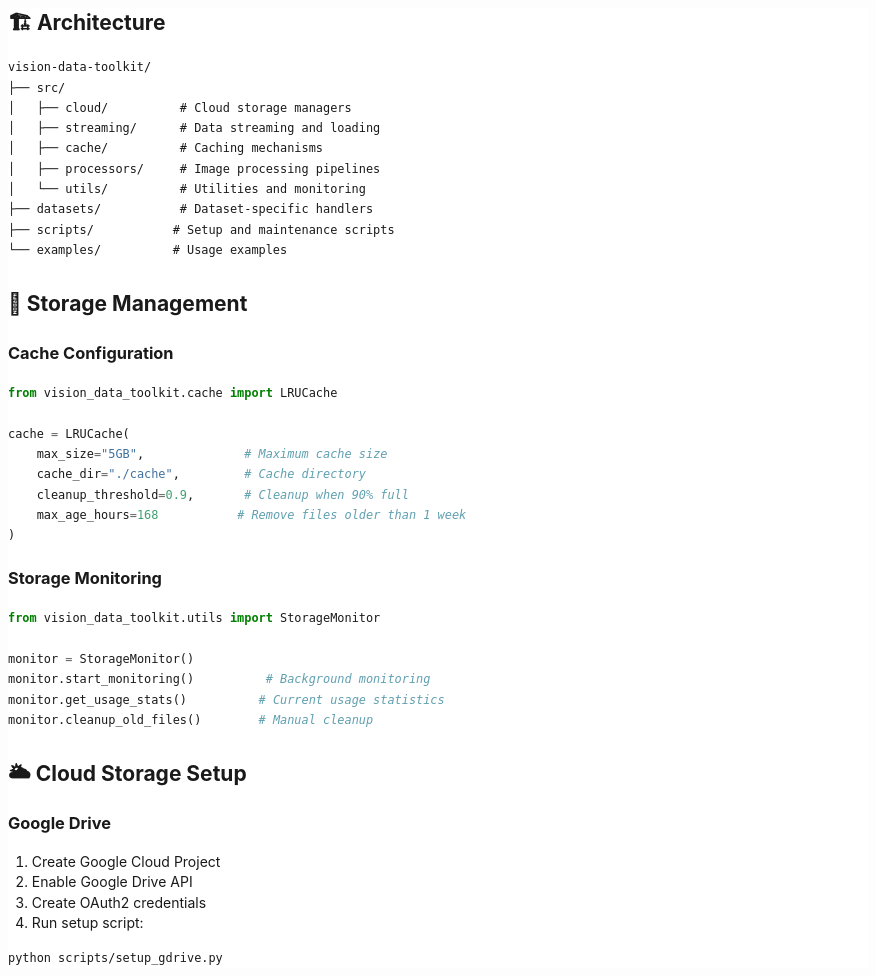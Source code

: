 ## 🏗️ Architecture

```
vision-data-toolkit/
├── src/
│   ├── cloud/          # Cloud storage managers
│   ├── streaming/      # Data streaming and loading
│   ├── cache/          # Caching mechanisms
│   ├── processors/     # Image processing pipelines
│   └── utils/          # Utilities and monitoring
├── datasets/           # Dataset-specific handlers
├── scripts/           # Setup and maintenance scripts
└── examples/          # Usage examples
```

## 💾 Storage Management

### Cache Configuration
```python
from vision_data_toolkit.cache import LRUCache

cache = LRUCache(
    max_size="5GB",              # Maximum cache size
    cache_dir="./cache",         # Cache directory
    cleanup_threshold=0.9,       # Cleanup when 90% full
    max_age_hours=168           # Remove files older than 1 week
)
```

### Storage Monitoring
```python
from vision_data_toolkit.utils import StorageMonitor

monitor = StorageMonitor()
monitor.start_monitoring()          # Background monitoring
monitor.get_usage_stats()          # Current usage statistics
monitor.cleanup_old_files()        # Manual cleanup
```

## 🌥️ Cloud Storage Setup

### Google Drive
1. Create Google Cloud Project
2. Enable Google Drive API
3. Create OAuth2 credentials
4. Run setup script:
```bash
python scripts/setup_gdrive.py
```
